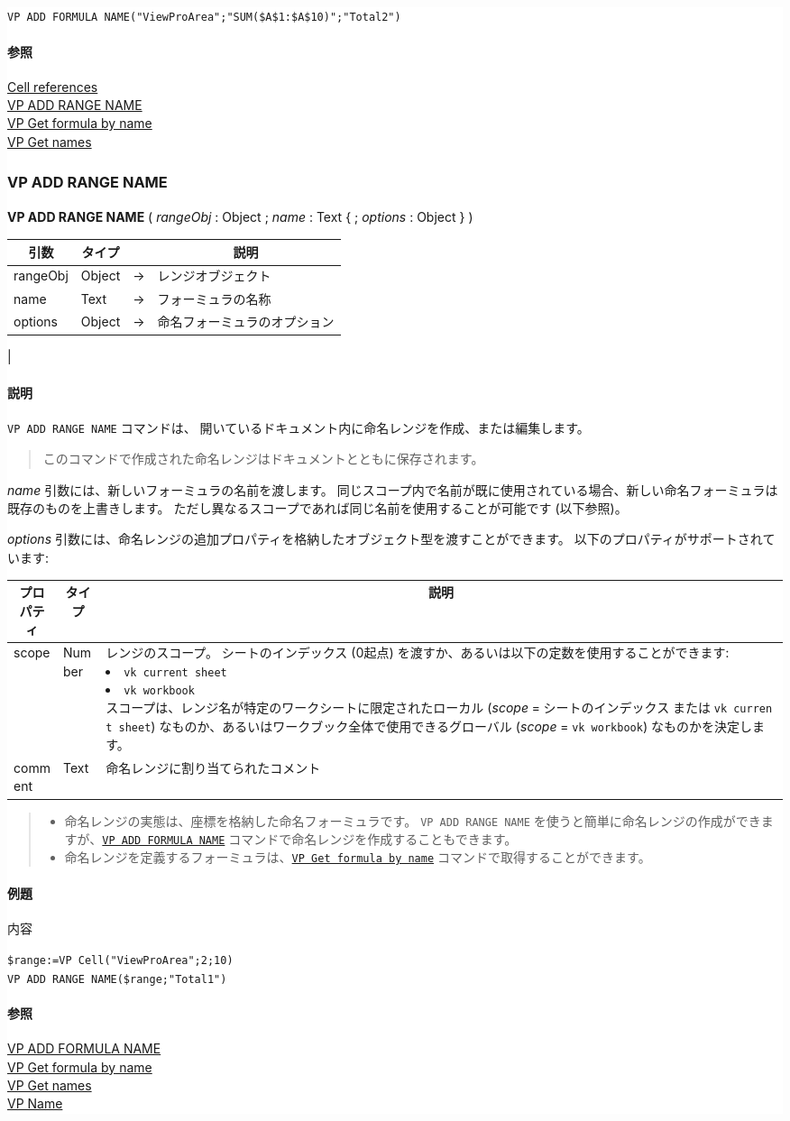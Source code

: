```4d
VP ADD FORMULA NAME("ViewProArea";"SUM($A$1:$A$10)";"Total2")
```

#### 参照

[Cell references](formulas.md#cell-references)<br/>[VP ADD RANGE NAME](#vp-add-range-name)<br/>[VP Get formula by name](#vp-get-formula-by-name)<br/>[VP Get names](#vp-get-names)

### VP ADD RANGE NAME



**VP ADD RANGE NAME** ( *rangeObj* : Object ; *name* : Text { ; *options* : Object } )



| 引数       | タイプ    |    | 説明                                        |
| -------- | ------ | -- | ----------------------------------------- |
| rangeObj | Object | -> | レンジオブジェクト                                 |
| name     | Text   | -> | フォーミュラの名称                                 |
| options  | Object | -> | 命名フォーミュラのオプション|

|

#### 説明

`VP ADD RANGE NAME` コマンドは、 開いているドキュメント内に命名レンジを作成、または編集します。
> このコマンドで作成された命名レンジはドキュメントとともに保存されます。

*name* 引数には、新しいフォーミュラの名前を渡します。 同じスコープ内で名前が既に使用されている場合、新しい命名フォーミュラは既存のものを上書きします。 ただし異なるスコープであれば同じ名前を使用することが可能です (以下参照)。

*options* 引数には、命名レンジの追加プロパティを格納したオブジェクト型を渡すことができます。 以下のプロパティがサポートされています:

| プロパティ   | タイプ    | 説明                                                                                                                                                                                                                                                      |
| ------- | ------ | ------------------------------------------------------------------------------------------------------------------------------------------------------------------------------------------------------------------------------------------------------- |
| scope   | Number | レンジのスコープ。 シートのインデックス (0起点) を渡すか、あるいは以下の定数を使用することができます: <li>`vk current sheet`</li><li>`vk workbook`</li>スコープは、レンジ名が特定のワークシートに限定されたローカル (*scope* = シートのインデックス または `vk current sheet`) なものか、あるいはワークブック全体で使用できるグローバル (*scope* = `vk workbook`) なものかを決定します。 |
| comment | Text   | 命名レンジに割り当てられたコメント                                                                                                                                                                                                                                       |
> * 命名レンジの実態は、座標を格納した命名フォーミュラです。 `VP ADD RANGE NAME` を使うと簡単に命名レンジの作成ができますが、[`VP ADD FORMULA NAME`](#vp-add-formula-name) コマンドで命名レンジを作成することもできます。
> * 命名レンジを定義するフォーミュラは、[`VP Get formula by name`](#vp-get-formula-by-name) コマンドで取得することができます。

#### 例題

内容

```4d
$range:=VP Cell("ViewProArea";2;10)
VP ADD RANGE NAME($range;"Total1")
```

#### 参照

[VP ADD FORMULA NAME](#vp-add-formula-name)<br/>[VP Get formula by name](#vp-get-formula-by-name)<br/>[VP Get names](#vp-get-names)<br/>[VP Name](#vp-name)
